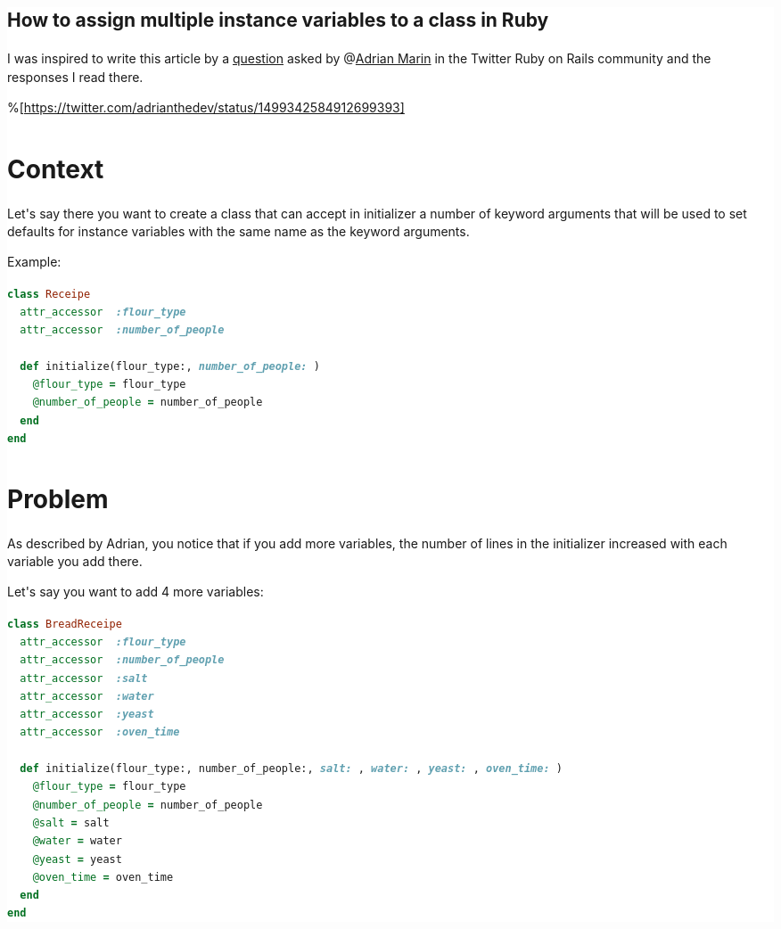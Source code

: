 ## How to assign multiple instance variables to a class in Ruby

I was inspired to write this article by a [question](https://twitter.com/adrianthedev/status/1499342584912699393) asked by @[Adrian Marin](@adrianthedev) in the Twitter Ruby on Rails community and the responses I read there.

%[https://twitter.com/adrianthedev/status/1499342584912699393]

# Context

Let's say there you want to create a class that can accept in initializer a number of keyword arguments that will be used to set defaults for instance variables with the same name as the keyword arguments. 

Example:

```ruby
class Receipe
  attr_accessor  :flour_type
  attr_accessor  :number_of_people

  def initialize(flour_type:, number_of_people: )
    @flour_type = flour_type
    @number_of_people = number_of_people
  end
end


```

# Problem

As described by Adrian, you notice that if you add more variables, the number of lines in the initializer increased with each variable you add there. 

Let's say you want to add 4 more variables: 

```ruby
class BreadReceipe
  attr_accessor  :flour_type
  attr_accessor  :number_of_people
  attr_accessor  :salt
  attr_accessor  :water
  attr_accessor  :yeast
  attr_accessor  :oven_time

  def initialize(flour_type:, number_of_people:, salt: , water: , yeast: , oven_time: )
    @flour_type = flour_type
    @number_of_people = number_of_people
    @salt = salt
    @water = water
    @yeast = yeast
    @oven_time = oven_time
  end
end
```
